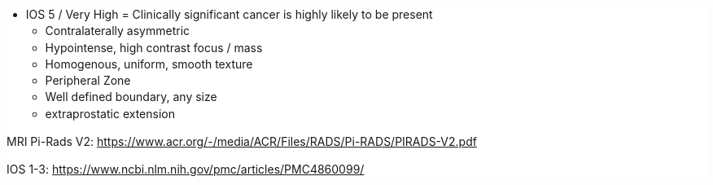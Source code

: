 
- IOS 5 / Very High = Clinically significant cancer is highly likely to be present 
  - Contralaterally asymmetric 
  - Hypointense, high contrast focus / mass 
  - Homogenous, uniform, smooth texture
  - Peripheral Zone 
  - Well defined boundary, any size
  - extraprostatic extension 


MRI Pi-Rads V2: https://www.acr.org/-/media/ACR/Files/RADS/Pi-RADS/PIRADS-V2.pdf

IOS 1-3: https://www.ncbi.nlm.nih.gov/pmc/articles/PMC4860099/

